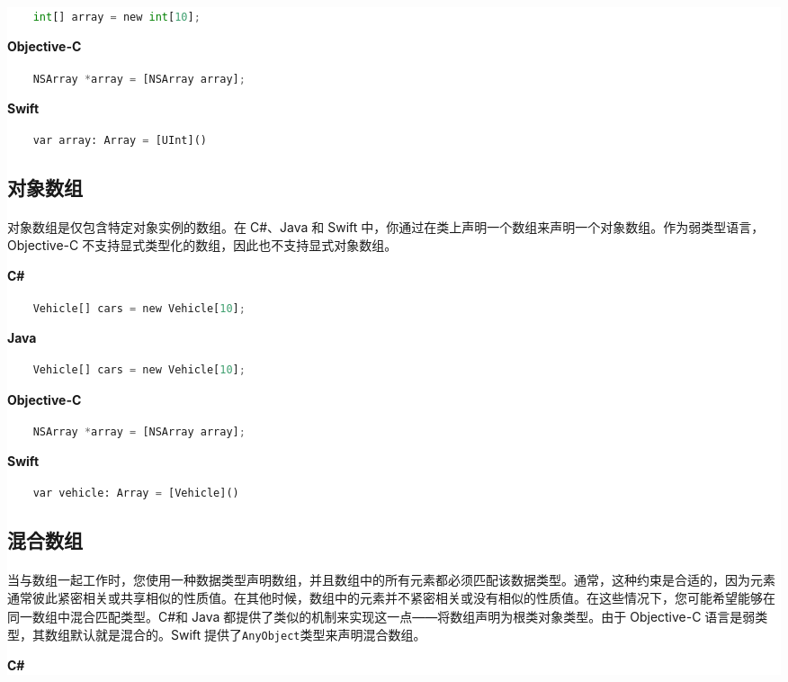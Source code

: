 ```py
    int[] array = new int[10]; 

```

**Objective-C**

```py
    NSArray *array = [NSArray array]; 

```

**Swift**

```py
    var array: Array = [UInt]() 

```

## 对象数组

对象数组是仅包含特定对象实例的数组。在 C#、Java 和 Swift 中，你通过在类上声明一个数组来声明一个对象数组。作为弱类型语言，Objective-C 不支持显式类型化的数组，因此也不支持显式对象数组。

**C#**

```py
    Vehicle[] cars = new Vehicle[10]; 

```

**Java**

```py
    Vehicle[] cars = new Vehicle[10]; 

```

**Objective-C**

```py
    NSArray *array = [NSArray array]; 

```

**Swift**

```py
    var vehicle: Array = [Vehicle]() 

```

## 混合数组

当与数组一起工作时，您使用一种数据类型声明数组，并且数组中的所有元素都必须匹配该数据类型。通常，这种约束是合适的，因为元素通常彼此紧密相关或共享相似的性质值。在其他时候，数组中的元素并不紧密相关或没有相似的性质值。在这些情况下，您可能希望能够在同一数组中混合匹配类型。C#和 Java 都提供了类似的机制来实现这一点——将数组声明为根类对象类型。由于 Objective-C 语言是弱类型，其数组默认就是混合的。Swift 提供了`AnyObject`类型来声明混合数组。

**C#**
